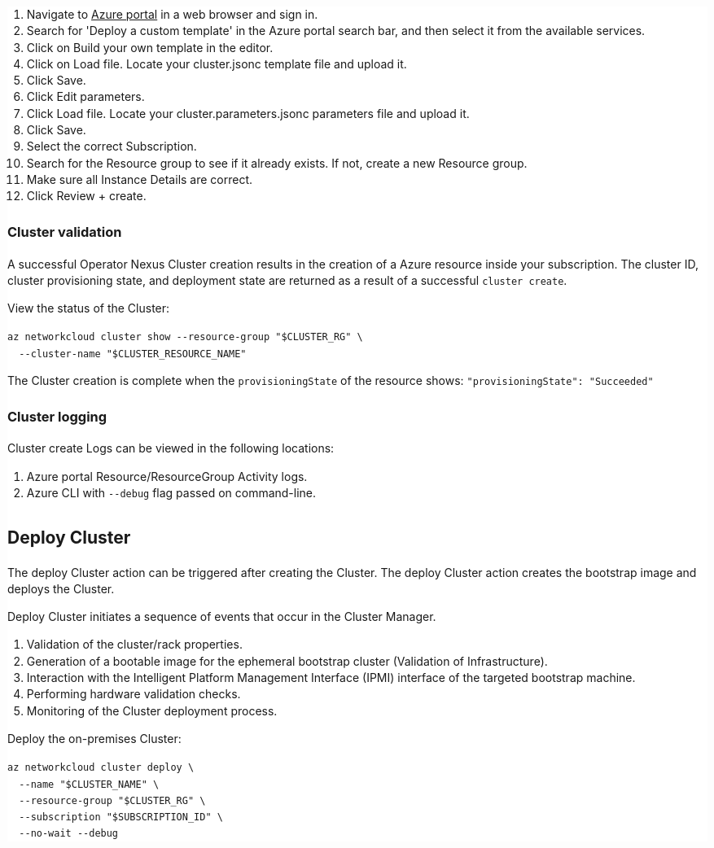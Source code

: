 1. Navigate to [Azure portal](https://portal.azure.com/) in a web browser and sign in.
1. Search for 'Deploy a custom template' in the Azure portal search bar, and then select it from the available services.
1. Click on Build your own template in the editor.
1. Click on Load file. Locate your cluster.jsonc template file and upload it.
1. Click Save.
1. Click Edit parameters.
1. Click Load file. Locate your cluster.parameters.jsonc parameters file and upload it.
1. Click Save.
1. Select the correct Subscription.
1. Search for the Resource group to see if it already exists. If not, create a new Resource group.
1. Make sure all Instance Details are correct.
1. Click Review + create.


### Cluster validation

A successful Operator Nexus Cluster creation results in the creation of a Azure resource
inside your subscription. The cluster ID, cluster provisioning state, and
deployment state are returned as a result of a successful `cluster create`.

View the status of the Cluster:

```azurecli
az networkcloud cluster show --resource-group "$CLUSTER_RG" \
  --cluster-name "$CLUSTER_RESOURCE_NAME"
```

The Cluster creation is complete when the `provisioningState` of the resource
shows: `"provisioningState": "Succeeded"`

### Cluster logging

Cluster create Logs can be viewed in the following locations:

1. Azure portal Resource/ResourceGroup Activity logs.
2. Azure CLI with `--debug` flag passed on command-line.

## Deploy Cluster

The deploy Cluster action can be triggered after creating the Cluster.
The deploy Cluster action creates the bootstrap image and deploys the Cluster.

Deploy Cluster initiates a sequence of events that occur in the Cluster Manager.

1.  Validation of the cluster/rack properties.
2.  Generation of a bootable image for the ephemeral bootstrap cluster
    (Validation of Infrastructure).
3.  Interaction with the Intelligent Platform Management Interface (IPMI) interface of the targeted bootstrap machine.
4.  Performing hardware validation checks.
5.  Monitoring of the Cluster deployment process.

Deploy the on-premises Cluster:

```azurecli
az networkcloud cluster deploy \
  --name "$CLUSTER_NAME" \
  --resource-group "$CLUSTER_RG" \
  --subscription "$SUBSCRIPTION_ID" \
  --no-wait --debug
```
